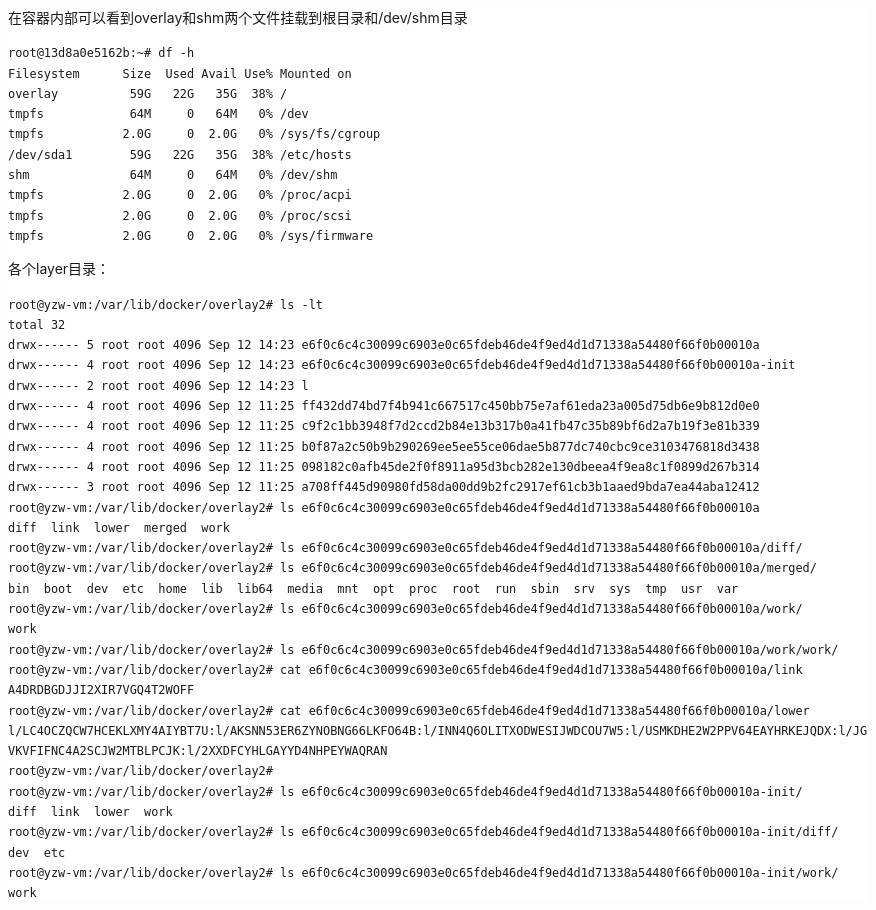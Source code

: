 在容器内部可以看到overlay和shm两个文件挂载到根目录和/dev/shm目录  

```
root@13d8a0e5162b:~# df -h
Filesystem      Size  Used Avail Use% Mounted on
overlay          59G   22G   35G  38% /
tmpfs            64M     0   64M   0% /dev
tmpfs           2.0G     0  2.0G   0% /sys/fs/cgroup
/dev/sda1        59G   22G   35G  38% /etc/hosts
shm              64M     0   64M   0% /dev/shm
tmpfs           2.0G     0  2.0G   0% /proc/acpi
tmpfs           2.0G     0  2.0G   0% /proc/scsi
tmpfs           2.0G     0  2.0G   0% /sys/firmware
```
各个layer目录：  

```
root@yzw-vm:/var/lib/docker/overlay2# ls -lt
total 32
drwx------ 5 root root 4096 Sep 12 14:23 e6f0c6c4c30099c6903e0c65fdeb46de4f9ed4d1d71338a54480f66f0b00010a
drwx------ 4 root root 4096 Sep 12 14:23 e6f0c6c4c30099c6903e0c65fdeb46de4f9ed4d1d71338a54480f66f0b00010a-init
drwx------ 2 root root 4096 Sep 12 14:23 l
drwx------ 4 root root 4096 Sep 12 11:25 ff432dd74bd7f4b941c667517c450bb75e7af61eda23a005d75db6e9b812d0e0
drwx------ 4 root root 4096 Sep 12 11:25 c9f2c1bb3948f7d2ccd2b84e13b317b0a41fb47c35b89bf6d2a7b19f3e81b339
drwx------ 4 root root 4096 Sep 12 11:25 b0f87a2c50b9b290269ee5ee55ce06dae5b877dc740cbc9ce3103476818d3438
drwx------ 4 root root 4096 Sep 12 11:25 098182c0afb45de2f0f8911a95d3bcb282e130dbeea4f9ea8c1f0899d267b314
drwx------ 3 root root 4096 Sep 12 11:25 a708ff445d90980fd58da00dd9b2fc2917ef61cb3b1aaed9bda7ea44aba12412
root@yzw-vm:/var/lib/docker/overlay2# ls e6f0c6c4c30099c6903e0c65fdeb46de4f9ed4d1d71338a54480f66f0b00010a
diff  link  lower  merged  work
root@yzw-vm:/var/lib/docker/overlay2# ls e6f0c6c4c30099c6903e0c65fdeb46de4f9ed4d1d71338a54480f66f0b00010a/diff/
root@yzw-vm:/var/lib/docker/overlay2# ls e6f0c6c4c30099c6903e0c65fdeb46de4f9ed4d1d71338a54480f66f0b00010a/merged/
bin  boot  dev  etc  home  lib  lib64  media  mnt  opt  proc  root  run  sbin  srv  sys  tmp  usr  var
root@yzw-vm:/var/lib/docker/overlay2# ls e6f0c6c4c30099c6903e0c65fdeb46de4f9ed4d1d71338a54480f66f0b00010a/work/
work
root@yzw-vm:/var/lib/docker/overlay2# ls e6f0c6c4c30099c6903e0c65fdeb46de4f9ed4d1d71338a54480f66f0b00010a/work/work/
root@yzw-vm:/var/lib/docker/overlay2# cat e6f0c6c4c30099c6903e0c65fdeb46de4f9ed4d1d71338a54480f66f0b00010a/link 
A4DRDBGDJJI2XIR7VGQ4T2WOFF
root@yzw-vm:/var/lib/docker/overlay2# cat e6f0c6c4c30099c6903e0c65fdeb46de4f9ed4d1d71338a54480f66f0b00010a/lower 
l/LC4OCZQCW7HCEKLXMY4AIYBT7U:l/AKSNN53ER6ZYNOBNG66LKFO64B:l/INN4Q6OLITXODWESIJWDCOU7W5:l/USMKDHE2W2PPV64EAYHRKEJQDX:l/JGVKVFIFNC4A2SCJW2MTBLPCJK:l/2XXDFCYHLGAYYD4NHPEYWAQRAN
root@yzw-vm:/var/lib/docker/overlay2# 
root@yzw-vm:/var/lib/docker/overlay2# ls e6f0c6c4c30099c6903e0c65fdeb46de4f9ed4d1d71338a54480f66f0b00010a-init/
diff  link  lower  work
root@yzw-vm:/var/lib/docker/overlay2# ls e6f0c6c4c30099c6903e0c65fdeb46de4f9ed4d1d71338a54480f66f0b00010a-init/diff/
dev  etc
root@yzw-vm:/var/lib/docker/overlay2# ls e6f0c6c4c30099c6903e0c65fdeb46de4f9ed4d1d71338a54480f66f0b00010a-init/work/
work
```